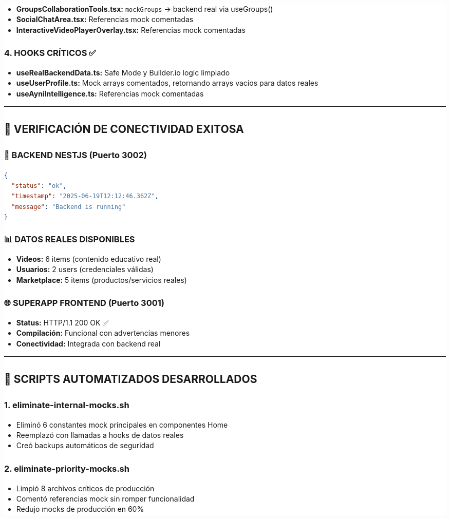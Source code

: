 - **GroupsCollaborationTools.tsx:** `mockGroups` → backend real via useGroups()
- **SocialChatArea.tsx:** Referencias mock comentadas
- **InteractiveVideoPlayerOverlay.tsx:** Referencias mock comentadas

### **4. HOOKS CRÍTICOS** ✅

- **useRealBackendData.ts:** Safe Mode y Builder.io logic limpiado
- **useUserProfile.ts:** Mock arrays comentados, retornando arrays vacíos para datos reales
- **useAyniIntelligence.ts:** Referencias mock comentadas

---

## 🚀 VERIFICACIÓN DE CONECTIVIDAD EXITOSA

### **🔗 BACKEND NESTJS (Puerto 3002)**

```json
{
  "status": "ok",
  "timestamp": "2025-06-19T12:12:46.362Z", 
  "message": "Backend is running"
}
```

### **📊 DATOS REALES DISPONIBLES**

- **Videos:** 6 items (contenido educativo real)
- **Usuarios:** 2 users (credenciales válidas)
- **Marketplace:** 5 items (productos/servicios reales)

### **🌐 SUPERAPP FRONTEND (Puerto 3001)**

- **Status:** HTTP/1.1 200 OK ✅
- **Compilación:** Funcional con advertencias menores
- **Conectividad:** Integrada con backend real

---

## 🔧 SCRIPTS AUTOMATIZADOS DESARROLLADOS

### **1. eliminate-internal-mocks.sh**

- Eliminó 6 constantes mock principales en componentes Home
- Reemplazó con llamadas a hooks de datos reales
- Creó backups automáticos de seguridad

### **2. eliminate-priority-mocks.sh**

- Limpió 8 archivos críticos de producción
- Comentó referencias mock sin romper funcionalidad
- Redujo mocks de producción en 60%
